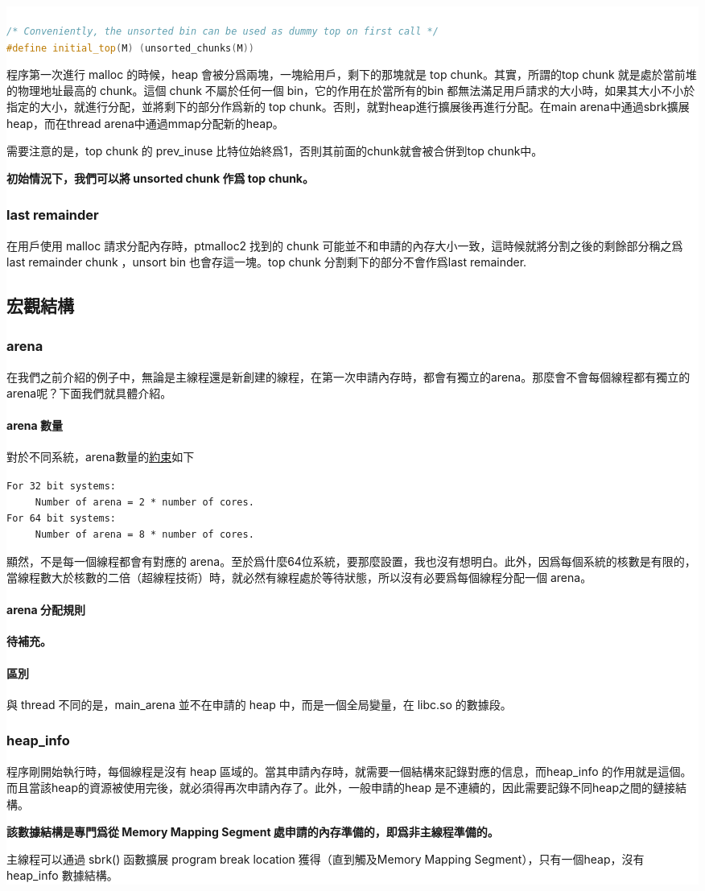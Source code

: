 ```c++

/* Conveniently, the unsorted bin can be used as dummy top on first call */
#define initial_top(M) (unsorted_chunks(M))
```

程序第一次進行 malloc 的時候，heap 會被分爲兩塊，一塊給用戶，剩下的那塊就是 top chunk。其實，所謂的top chunk 就是處於當前堆的物理地址最高的 chunk。這個 chunk 不屬於任何一個 bin，它的作用在於當所有的bin 都無法滿足用戶請求的大小時，如果其大小不小於指定的大小，就進行分配，並將剩下的部分作爲新的 top chunk。否則，就對heap進行擴展後再進行分配。在main arena中通過sbrk擴展heap，而在thread arena中通過mmap分配新的heap。

需要注意的是，top chunk 的 prev_inuse 比特位始終爲1，否則其前面的chunk就會被合併到top chunk中。

**初始情況下，我們可以將 unsorted chunk 作爲 top chunk。**

### last remainder

在用戶使用 malloc 請求分配內存時，ptmalloc2 找到的 chunk 可能並不和申請的內存大小一致，這時候就將分割之後的剩餘部分稱之爲 last remainder chunk ，unsort bin 也會存這一塊。top chunk 分割剩下的部分不會作爲last remainder.

## 宏觀結構

### arena

在我們之前介紹的例子中，無論是主線程還是新創建的線程，在第一次申請內存時，都會有獨立的arena。那麼會不會每個線程都有獨立的arena呢？下面我們就具體介紹。

#### arena 數量

對於不同系統，arena數量的[約束](https://github.com/sploitfun/lsploits/blob/master/glibc/malloc/arena.c#L847)如下

```text
For 32 bit systems:
     Number of arena = 2 * number of cores.
For 64 bit systems:
     Number of arena = 8 * number of cores.
```

顯然，不是每一個線程都會有對應的 arena。至於爲什麼64位系統，要那麼設置，我也沒有想明白。此外，因爲每個系統的核數是有限的，當線程數大於核數的二倍（超線程技術）時，就必然有線程處於等待狀態，所以沒有必要爲每個線程分配一個 arena。

#### arena 分配規則

**待補充。**

#### 區別

與 thread 不同的是，main_arena 並不在申請的 heap 中，而是一個全局變量，在 libc.so 的數據段。

### heap_info

程序剛開始執行時，每個線程是沒有 heap 區域的。當其申請內存時，就需要一個結構來記錄對應的信息，而heap_info 的作用就是這個。而且當該heap的資源被使用完後，就必須得再次申請內存了。此外，一般申請的heap 是不連續的，因此需要記錄不同heap之間的鏈接結構。

**該數據結構是專門爲從 Memory Mapping Segment 處申請的內存準備的，即爲非主線程準備的。**

主線程可以通過 sbrk() 函數擴展 program break location 獲得（直到觸及Memory Mapping Segment），只有一個heap，沒有 heap_info 數據結構。
